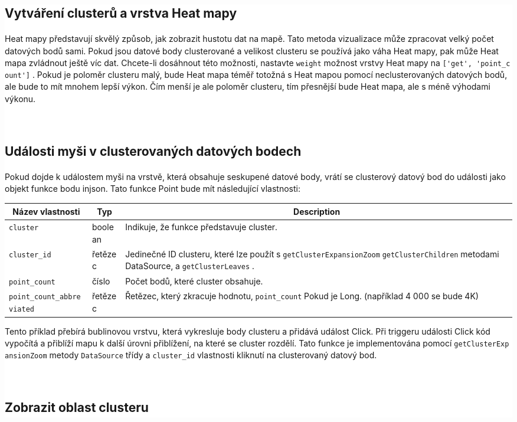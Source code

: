 ## <a name="clustering-and-the-heat-maps-layer"></a>Vytváření clusterů a vrstva Heat mapy

Heat mapy představují skvělý způsob, jak zobrazit hustotu dat na mapě. Tato metoda vizualizace může zpracovat velký počet datových bodů sami. Pokud jsou datové body clusterované a velikost clusteru se používá jako váha Heat mapy, pak může Heat mapa zvládnout ještě víc dat. Chcete-li dosáhnout této možnosti, nastavte `weight` možnost vrstvy Heat mapy na `['get', 'point_count']` . Pokud je poloměr clusteru malý, bude Heat mapa téměř totožná s Heat mapou pomocí neclusterovaných datových bodů, ale bude to mít mnohem lepší výkon. Čím menší je ale poloměr clusteru, tím přesnější bude Heat mapa, ale s méně výhodami výkonu.

<br/>

<iframe height="500" style="width: 100%;" scrolling="no" title="Vážená Heat mapa clusteru" src="//codepen.io/azuremaps/embed/VRJrgO/?height=500&theme-id=0&default-tab=js,result&editable=true" frameborder="no" allowtransparency="true" allowfullscreen="true">
Podívejte se na CodePen () na () <a href='https://codepen.io/azuremaps/pen/VRJrgO/'>vážené Heat Azure Maps mapy</a> <a href='https://codepen.io/azuremaps'>@azuremaps</a> . <a href='https://codepen.io'></a>
</iframe>

## <a name="mouse-events-on-clustered-data-points"></a>Události myši v clusterovaných datových bodech

Pokud dojde k událostem myši na vrstvě, která obsahuje seskupené datové body, vrátí se clusterový datový bod do události jako objekt funkce bodu injson. Tato funkce Point bude mít následující vlastnosti:

| Název vlastnosti             | Typ    | Description   |
|---------------------------|---------|---------------|
| `cluster`                 | boolean | Indikuje, že funkce představuje cluster. |
| `cluster_id`              | řetězec  | Jedinečné ID clusteru, které lze použít s `getClusterExpansionZoom` `getClusterChildren` metodami DataSource, a `getClusterLeaves` . |
| `point_count`             | číslo  | Počet bodů, které cluster obsahuje.  |
| `point_count_abbreviated` | řetězec  | Řetězec, který zkracuje hodnotu, `point_count` Pokud je Long. (například 4 000 se bude 4K)  |

Tento příklad přebírá bublinovou vrstvu, která vykresluje body clusteru a přidává událost Click. Při triggeru události Click kód vypočítá a přiblíží mapu k další úrovni přiblížení, na které se cluster rozdělí. Tato funkce je implementována pomocí `getClusterExpansionZoom` metody `DataSource` třídy a `cluster_id` vlastnosti kliknutí na clusterovaný datový bod.

<br/>

<iframe height="500" style="width: 100%;" scrolling="no" title="GetClusterExpansionZoom clusteru" src="//codepen.io/azuremaps/embed/moZWeV/?height=500&theme-id=0&default-tab=js,result&editable=true" frameborder="no" allowtransparency="true" allowfullscreen="true">
Prohlédněte si Azure Maps <a href='https://codepen.io/azuremaps/pen/moZWeV/'>getClusterExpansionZoom</a> ( <a href='https://codepen.io/azuremaps'>@azuremaps</a> ) v <a href='https://codepen.io'>CodePen</a>.
</iframe>

## <a name="display-cluster-area"></a>Zobrazit oblast clusteru 
